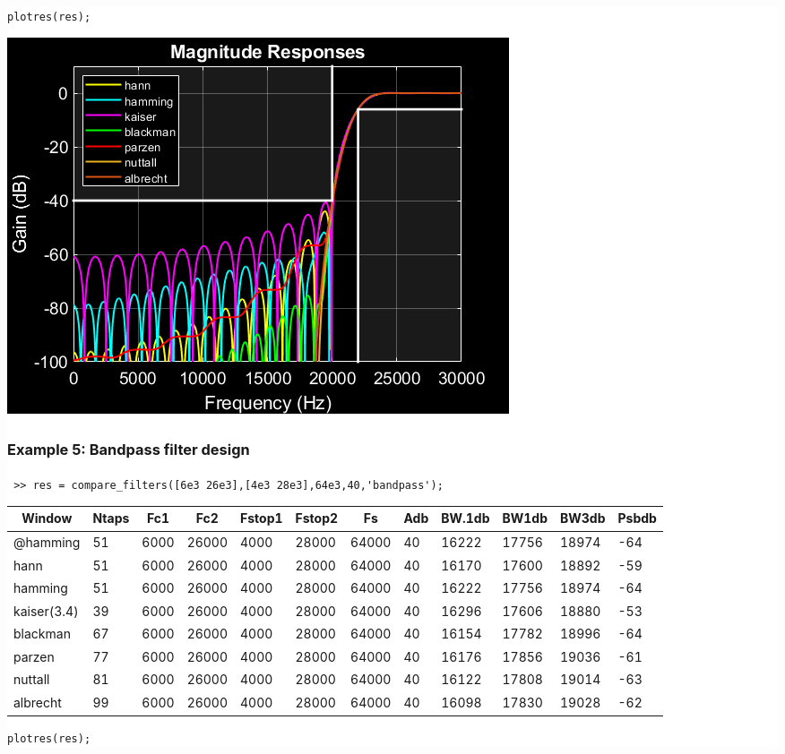 ```
plotres(res);
```
![Results plot 4](./images/example_4.png "Highpass filters")

### Example 5: Bandpass filter design
```
 >> res = compare_filters([6e3 26e3],[4e3 28e3],64e3,40,'bandpass');
```
| Window      | Ntaps   |  Fc1    |     Fc2  | Fstop1  | Fstop2|     Fs  |  Adb  | BW.1db |  BW1db |  BW3db | Psbdb |
| ----------- | ------- | ------- | -------  | ------- | ----- | ------  | ----- | ------ | ------ |  ----- | ----- |
| @hamming    |    51   |  6000   |  26000   |   4000  | 28000 |  64000  |   40  | 16222  |  17756 |  18974 |   -64 |
| hann        |    51   |  6000   |  26000   |   4000  | 28000 |  64000  |   40  | 16170  |  17600 |  18892 |   -59 |
| hamming     |    51   |  6000   |  26000   |   4000  | 28000 |  64000  |   40  | 16222  |  17756 |  18974 |   -64 |
| kaiser(3.4) |    39   |  6000   |  26000   |   4000  | 28000 |  64000  |   40  | 16296  |  17606 |  18880 |   -53 |
| blackman    |    67   |  6000   |  26000   |   4000  | 28000 |  64000  |   40  | 16154  |  17782 |  18996 |   -64 |
| parzen      |    77   |  6000   |  26000   |   4000  | 28000 |  64000  |   40  | 16176  |  17856 |  19036 |   -61 |
| nuttall     |    81   |  6000   |  26000   |   4000  | 28000 |  64000  |   40  | 16122  |  17808 |  19014 |   -63 |
| albrecht    |    99   |  6000   |  26000   |   4000  | 28000 |  64000  |   40  | 16098  |  17830 |  19028 |   -62 |

```
plotres(res);
```